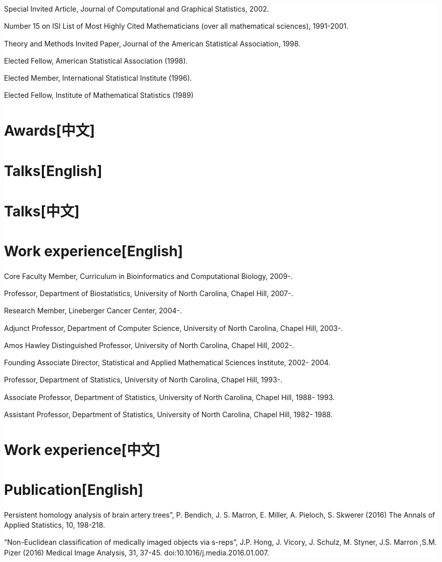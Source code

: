 Special Invited Article, Journal of Computational and Graphical Statistics, 2002.

Number 15 on ISI List of Most Highly Cited Mathematicians (over all mathematical sciences),
1991-2001.

Theory and Methods Invited Paper, Journal of the American Statistical Association, 1998.

Elected Fellow, American Statistical Association (1998).

Elected Member, International Statistical Institute (1996).

Elected Fellow, Institute of Mathematical Statistics (1989)
# Awards[中文]

# Talks[English]

# Talks[中文]

# Work experience[English]
Core Faculty Member, Curriculum in Bioinformatics and Computational Biology, 2009-.

Professor, Department of Biostatistics, University of North Carolina, Chapel Hill, 2007-.

Research Member, Lineberger Cancer Center, 2004-.

Adjunct Professor, Department of Computer Science, University of North Carolina, Chapel Hill,
2003-.

Amos Hawley Distinguished Professor, University of North Carolina, Chapel Hill, 2002-.

Founding Associate Director, Statistical and Applied Mathematical Sciences Institute, 2002-
2004.

Professor, Department of Statistics, University of North Carolina, Chapel Hill, 1993-.

Associate Professor, Department of Statistics, University of North Carolina, Chapel Hill, 1988-
1993.

Assistant Professor, Department of Statistics, University of North Carolina, Chapel Hill, 1982-
1988.

# Work experience[中文]

# Publication[English]
Persistent homology analysis of brain artery trees”, P. Bendich, J. S. Marron, E. Miller, A.
Pieloch, S. Skwerer (2016) The Annals of Applied Statistics, 10, 198-218.

“Non-Euclidean classification of medically imaged objects via s-reps”, J.P. Hong, J. Vicory, J.
Schulz, M. Styner, J.S. Marron ,S.M. Pizer (2016) Medical Image Analysis, 31, 37-45.
doi:10.1016/j.media.2016.01.007.
